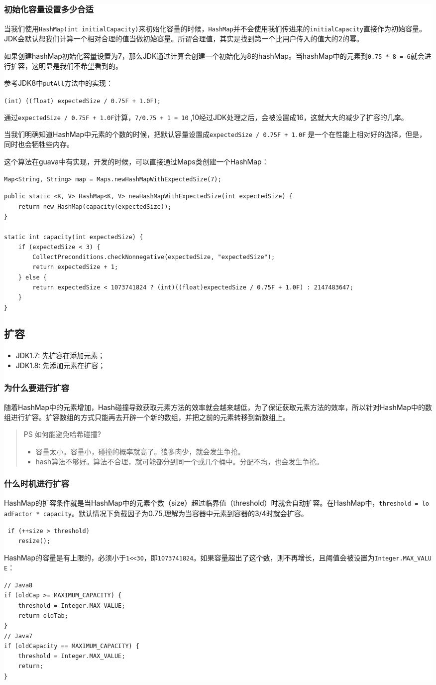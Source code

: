 ### 初始化容量设置多少合适
当我们使用`HashMap(int initialCapacity)`来初始化容量的时候，`HashMap`并不会使用我们传进来的`initialCapacity`直接作为初始容量。JDK会默认帮我们计算一个相对合理的值当做初始容量。所谓合理值，其实是找到第一个比用户传入的值大的2的幂。

如果创建hashMap初始化容量设置为7，那么JDK通过计算会创建一个初始化为8的hashMap。当hashMap中的元素到`0.75 * 8 = 6`就会进行扩容，这明显是我们不希望看到的。

参考JDK8中`putAll`方法中的实现：
```
(int) ((float) expectedSize / 0.75F + 1.0F);
```
通过`expectedSize / 0.75F + 1.0F`计算，`7/0.75 + 1 = 10` ,10经过JDK处理之后，会被设置成16，这就大大的减少了扩容的几率。

当我们明确知道HashMap中元素的个数的时候，把默认容量设置成`expectedSize / 0.75F + 1.0F` 是一个在性能上相对好的选择，但是，同时也会牺牲些内存。

这个算法在guava中有实现，开发的时候，可以直接通过Maps类创建一个HashMap：
```
Map<String, String> map = Maps.newHashMapWithExpectedSize(7);
```
```
public static <K, V> HashMap<K, V> newHashMapWithExpectedSize(int expectedSize) {
    return new HashMap(capacity(expectedSize));
}

static int capacity(int expectedSize) {
    if (expectedSize < 3) {
        CollectPreconditions.checkNonnegative(expectedSize, "expectedSize");
        return expectedSize + 1;
    } else {
        return expectedSize < 1073741824 ? (int)((float)expectedSize / 0.75F + 1.0F) : 2147483647;
    }
}
```

## 扩容
- JDK1.7: 先扩容在添加元素；
- JDK1.8: 先添加元素在扩容；

### 为什么要进行扩容
随着HashMap中的元素增加，Hash碰撞导致获取元素方法的效率就会越来越低，为了保证获取元素方法的效率，所以针对HashMap中的数组进行扩容。扩容数组的方式只能再去开辟一个新的数组，并把之前的元素转移到新数组上。

> PS 如何能避免哈希碰撞?
>- 容量太小。容量小，碰撞的概率就高了。狼多肉少，就会发生争抢。
>- hash算法不够好。算法不合理，就可能都分到同一个或几个桶中。分配不均，也会发生争抢。

### 什么时机进行扩容
HashMap的扩容条件就是当HashMap中的元素个数（size）超过临界值（threshold）时就会自动扩容。在HashMap中，`threshold = loadFactor * capacity`。默认情况下负载因子为0.75,理解为当容器中元素到容器的3/4时就会扩容。
```
 if (++size > threshold)
    resize();
```
HashMap的容量是有上限的，必须小于`1<<30`，即`1073741824`。如果容量超出了这个数，则不再增长，且阈值会被设置为`Integer.MAX_VALUE`：
```
// Java8
if (oldCap >= MAXIMUM_CAPACITY) {
    threshold = Integer.MAX_VALUE;
    return oldTab;
}
// Java7
if (oldCapacity == MAXIMUM_CAPACITY) { 
    threshold = Integer.MAX_VALUE;
    return;
}
```